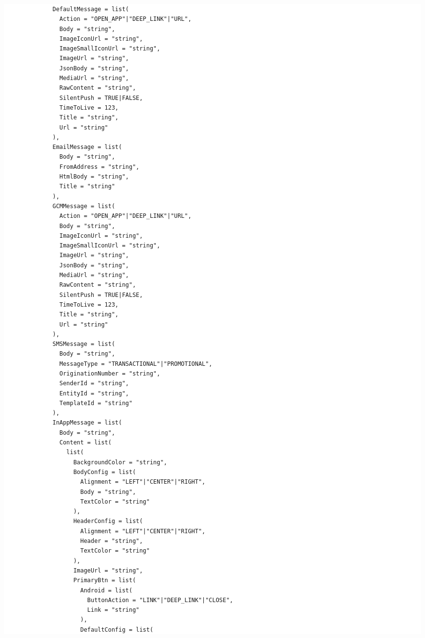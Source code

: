                   DefaultMessage = list(
                    Action = "OPEN_APP"|"DEEP_LINK"|"URL",
                    Body = "string",
                    ImageIconUrl = "string",
                    ImageSmallIconUrl = "string",
                    ImageUrl = "string",
                    JsonBody = "string",
                    MediaUrl = "string",
                    RawContent = "string",
                    SilentPush = TRUE|FALSE,
                    TimeToLive = 123,
                    Title = "string",
                    Url = "string"
                  ),
                  EmailMessage = list(
                    Body = "string",
                    FromAddress = "string",
                    HtmlBody = "string",
                    Title = "string"
                  ),
                  GCMMessage = list(
                    Action = "OPEN_APP"|"DEEP_LINK"|"URL",
                    Body = "string",
                    ImageIconUrl = "string",
                    ImageSmallIconUrl = "string",
                    ImageUrl = "string",
                    JsonBody = "string",
                    MediaUrl = "string",
                    RawContent = "string",
                    SilentPush = TRUE|FALSE,
                    TimeToLive = 123,
                    Title = "string",
                    Url = "string"
                  ),
                  SMSMessage = list(
                    Body = "string",
                    MessageType = "TRANSACTIONAL"|"PROMOTIONAL",
                    OriginationNumber = "string",
                    SenderId = "string",
                    EntityId = "string",
                    TemplateId = "string"
                  ),
                  InAppMessage = list(
                    Body = "string",
                    Content = list(
                      list(
                        BackgroundColor = "string",
                        BodyConfig = list(
                          Alignment = "LEFT"|"CENTER"|"RIGHT",
                          Body = "string",
                          TextColor = "string"
                        ),
                        HeaderConfig = list(
                          Alignment = "LEFT"|"CENTER"|"RIGHT",
                          Header = "string",
                          TextColor = "string"
                        ),
                        ImageUrl = "string",
                        PrimaryBtn = list(
                          Android = list(
                            ButtonAction = "LINK"|"DEEP_LINK"|"CLOSE",
                            Link = "string"
                          ),
                          DefaultConfig = list(